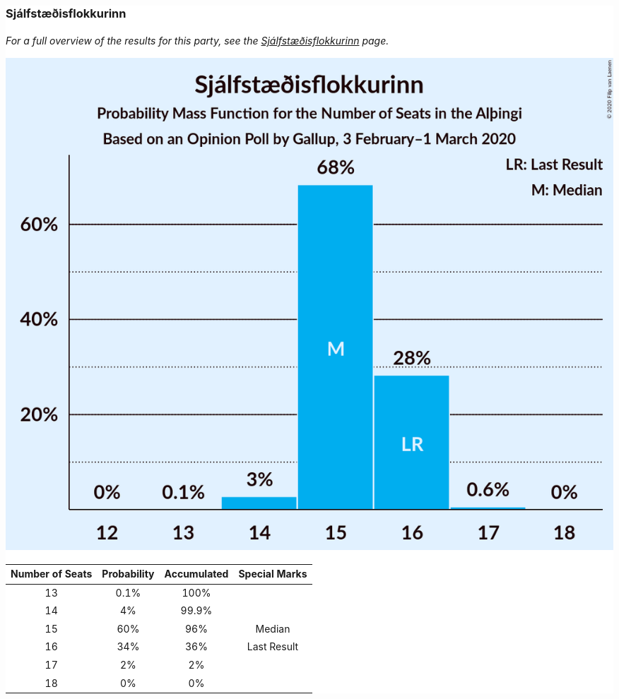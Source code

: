 ### Sjálfstæðisflokkurinn

*For a full overview of the results for this party, see the [Sjálfstæðisflokkurinn](party-sjálfstæðisflokkurinn.html) page.*

![Graph with seats probability mass function not yet produced](2020-03-01-Gallup-seats-pmf-sjálfstæðisflokkurinn.png "Seats Probability Mass Function")

| Number of Seats | Probability | Accumulated | Special Marks |
|:---------------:|:-----------:|:-----------:|:-------------:|
| 13 | 0.1% | 100% |  |
| 14 | 4% | 99.9% |  |
| 15 | 60% | 96% | Median |
| 16 | 34% | 36% | Last Result |
| 17 | 2% | 2% |  |
| 18 | 0% | 0% |  |
